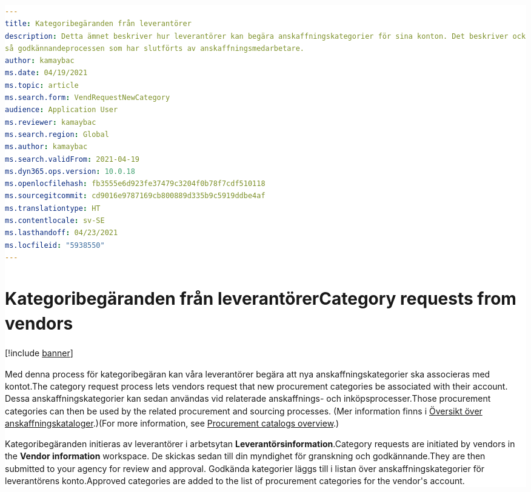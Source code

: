 ```yaml
---
title: Kategoribegäranden från leverantörer
description: Detta ämnet beskriver hur leverantörer kan begära anskaffningskategorier för sina konton. Det beskriver också godkännandeprocessen som har slutförts av anskaffningsmedarbetare.
author: kamaybac
ms.date: 04/19/2021
ms.topic: article
ms.search.form: VendRequestNewCategory
audience: Application User
ms.reviewer: kamaybac
ms.search.region: Global
ms.author: kamaybac
ms.search.validFrom: 2021-04-19
ms.dyn365.ops.version: 10.0.18
ms.openlocfilehash: fb3555e6d923fe37479c3204f0b78f7cdf510118
ms.sourcegitcommit: cd9016e9787169cb800889d335b9c5919ddbe4af
ms.translationtype: HT
ms.contentlocale: sv-SE
ms.lasthandoff: 04/23/2021
ms.locfileid: "5938550"
---
```

# <a name="category-requests-from-vendors"></a><span data-ttu-id="d551d-104">Kategoribegäranden från leverantörer</span><span class="sxs-lookup"><span data-stu-id="d551d-104">Category requests from vendors</span></span>

[!include [banner](../includes/banner.md)]

<span data-ttu-id="d551d-105">Med denna process för kategoribegäran kan våra leverantörer begära att nya anskaffningskategorier ska associeras med kontot.</span><span class="sxs-lookup"><span data-stu-id="d551d-105">The category request process lets vendors request that new procurement categories be associated with their account.</span></span> <span data-ttu-id="d551d-106">Dessa anskaffningskategorier kan sedan användas vid relaterade anskaffnings- och inköpsprocesser.</span><span class="sxs-lookup"><span data-stu-id="d551d-106">Those procurement categories can then be used by the related procurement and sourcing processes.</span></span> <span data-ttu-id="d551d-107">(Mer information finns i [Översikt över anskaffningskataloger](procurement-catalogs.md).)</span><span class="sxs-lookup"><span data-stu-id="d551d-107">(For more information, see [Procurement catalogs overview](procurement-catalogs.md).)</span></span>

<span data-ttu-id="d551d-108">Kategoribegäranden initieras av leverantörer i arbetsytan **Leverantörsinformation**.</span><span class="sxs-lookup"><span data-stu-id="d551d-108">Category requests are initiated by vendors in the **Vendor information** workspace.</span></span> <span data-ttu-id="d551d-109">De skickas sedan till din myndighet för granskning och godkännande.</span><span class="sxs-lookup"><span data-stu-id="d551d-109">They are then submitted to your agency for review and approval.</span></span> <span data-ttu-id="d551d-110">Godkända kategorier läggs till i listan över anskaffningskategorier för leverantörens konto.</span><span class="sxs-lookup"><span data-stu-id="d551d-110">Approved categories are added to the list of procurement categories for the vendor's account.</span></span>
